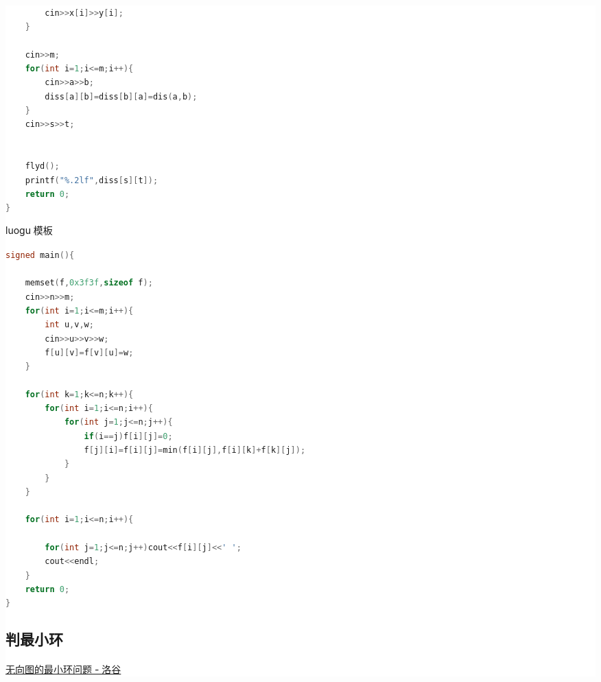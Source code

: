 ```C++
		cin>>x[i]>>y[i];
	}
	
	cin>>m;
	for(int i=1;i<=m;i++){
		cin>>a>>b;
		diss[a][b]=diss[b][a]=dis(a,b);
	}
	cin>>s>>t;
	
	
	flyd();
	printf("%.2lf",diss[s][t]);
	return 0;
}
```

luogu 模板

```C++
signed main(){
	
	memset(f,0x3f3f,sizeof f);
	cin>>n>>m;
	for(int i=1;i<=m;i++){
		int u,v,w;
		cin>>u>>v>>w;
		f[u][v]=f[v][u]=w;
	}
	
	for(int k=1;k<=n;k++){
		for(int i=1;i<=n;i++){
			for(int j=1;j<=n;j++){
				if(i==j)f[i][j]=0;
				f[j][i]=f[i][j]=min(f[i][j],f[i][k]+f[k][j]);
			}
		}
	}
	
	for(int i=1;i<=n;i++){
		
		for(int j=1;j<=n;j++)cout<<f[i][j]<<' ';
		cout<<endl;
	}
	return 0;
}
```

## 判最小环

[无向图的最小环问题 - 洛谷](https://www.luogu.com.cn/problem/P6175)
